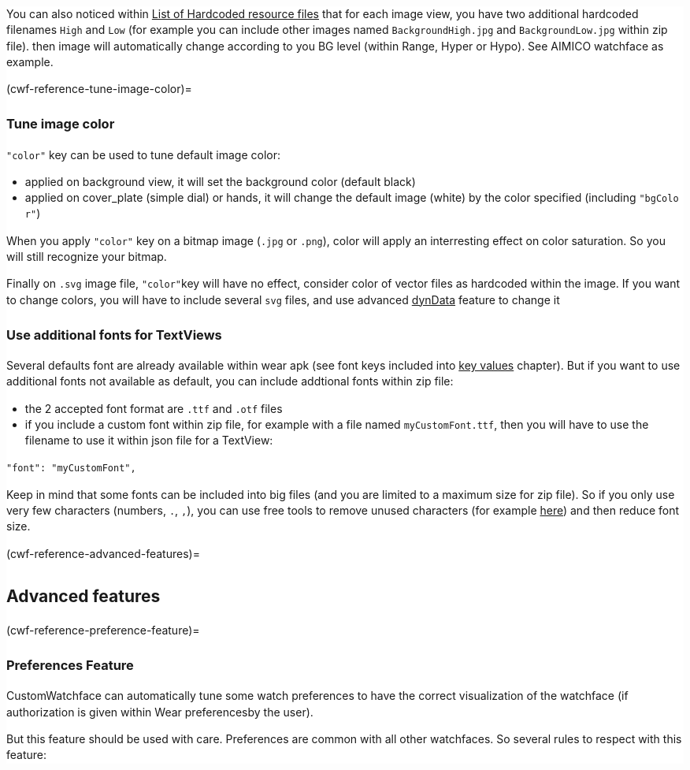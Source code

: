 You can also noticed within [List of Hardcoded resource files](#cwf-reference-list-of-hardcoded-resource-files) that for each image view, you have two additional hardcoded filenames `High` and `Low` (for example you can include other images named `BackgroundHigh.jpg` and `BackgroundLow.jpg` within zip file). then image will automatically change according to you BG level (within Range, Hyper or Hypo). See AIMICO watchface as example.

(cwf-reference-tune-image-color)=

### Tune image color

`"color"` key can  be used to tune default image color: 

- applied on background view, it will set the background color (default black)
- applied on cover_plate (simple dial) or hands, it will change the default image (white) by the color specified (including `"bgColor"`)

When you apply `"color"` key on a bitmap image (`.jpg` or `.png`), color will apply an interresting effect on color saturation. So you will still recognize your bitmap.

Finally on `.svg` image file, `"color"`key will have no effect, consider color of vector files as hardcoded within the image. If you want to change colors, you will have to include several `svg` files, and use advanced [dynData](#cwf-reference-dyndata-feature) feature to change it

### Use additional fonts for TextViews

Several defaults font are already available within wear apk (see font keys included into [key values](#cwf-reference-key-values) chapter). But if you want to use additional fonts not available as default, you can include addtional fonts within zip file:

- the 2 accepted font format are `.ttf` and `.otf` files
- if you include a custom font within zip file, for example with a file named `myCustomFont.ttf`, then you will have to use the filename to use it within json file for a TextView:

```
"font": "myCustomFont",
```

Keep in mind that some fonts can be included into big files (and you are limited to a maximum size for zip file). So if you only use very few characters (numbers, `.`, `,`), you can use free tools to remove unused characters (for example [here](https://products.aspose.app/font/generator/ttf-to-ttf)) and then reduce font size.

(cwf-reference-advanced-features)=

## Advanced features

(cwf-reference-preference-feature)=

### Preferences Feature

CustomWatchface can automatically tune some watch preferences to have the correct visualization of the watchface (if authorization is given within Wear preferencesby the user).

But this feature should be used with care. Preferences are common with all other watchfaces. So several rules to respect with this feature:
